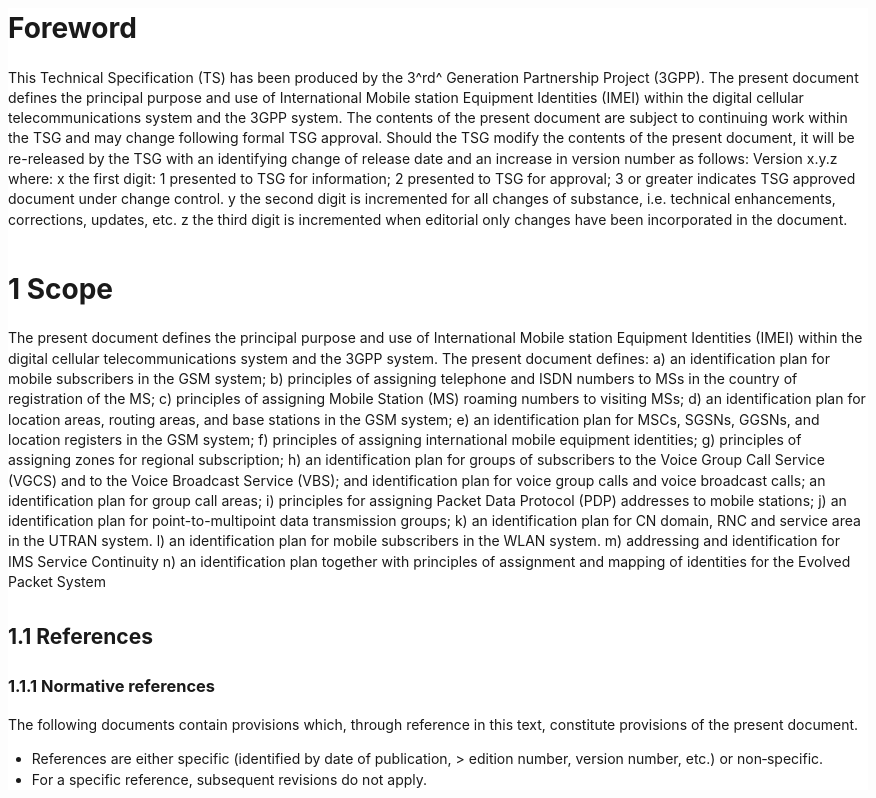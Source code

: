 # Foreword
This Technical Specification (TS) has been produced by the 3^rd^ Generation
Partnership Project (3GPP).
The present document defines the principal purpose and use of International
Mobile station Equipment Identities (IMEI) within the digital cellular
telecommunications system and the 3GPP system.
The contents of the present document are subject to continuing work within the
TSG and may change following formal TSG approval. Should the TSG modify the
contents of the present document, it will be re-released by the TSG with an
identifying change of release date and an increase in version number as
follows:
Version x.y.z
where:
x the first digit:
1 presented to TSG for information;
2 presented to TSG for approval;
3 or greater indicates TSG approved document under change control.
y the second digit is incremented for all changes of substance, i.e. technical
enhancements, corrections, updates, etc.
z the third digit is incremented when editorial only changes have been
incorporated in the document.
# 1 Scope
The present document defines the principal purpose and use of International
Mobile station Equipment Identities (IMEI) within the digital cellular
telecommunications system and the 3GPP system.
The present document defines:
a) an identification plan for mobile subscribers in the GSM system;
b) principles of assigning telephone and ISDN numbers to MSs in the country of
registration of the MS;
c) principles of assigning Mobile Station (MS) roaming numbers to visiting
MSs;
d) an identification plan for location areas, routing areas, and base stations
in the GSM system;
e) an identification plan for MSCs, SGSNs, GGSNs, and location registers in
the GSM system;
f) principles of assigning international mobile equipment identities;
g) principles of assigning zones for regional subscription;
h) an identification plan for groups of subscribers to the Voice Group Call
Service (VGCS) and to the Voice Broadcast Service (VBS); and identification
plan for voice group calls and voice broadcast calls; an identification plan
for group call areas;
i) principles for assigning Packet Data Protocol (PDP) addresses to mobile
stations;
j) an identification plan for point-to-multipoint data transmission groups;
k) an identification plan for CN domain, RNC and service area in the UTRAN
system.
l) an identification plan for mobile subscribers in the WLAN system.
m) addressing and identification for IMS Service Continuity
n) an identification plan together with principles of assignment and mapping
of identities for the Evolved Packet System
## 1.1 References
### 1.1.1 Normative references
The following documents contain provisions which, through reference in this
text, constitute provisions of the present document.
  * References are either specific (identified by date of publication, > edition number, version number, etc.) or non‑specific.
  * For a specific reference, subsequent revisions do not apply.